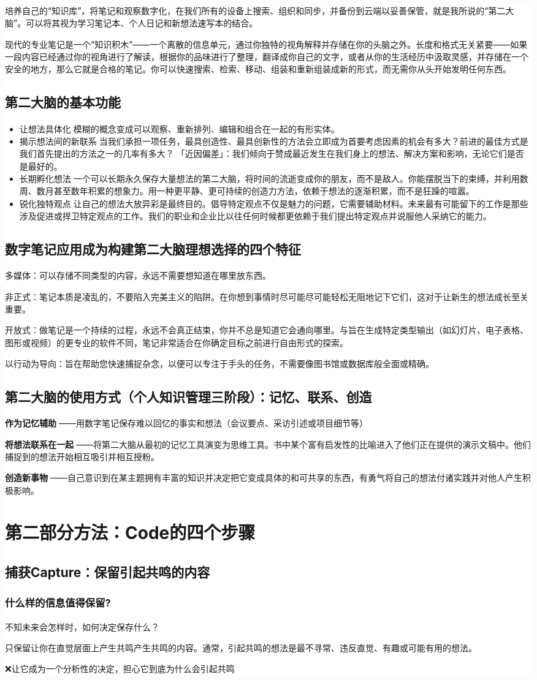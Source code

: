 培养自己的“知识库”，将笔记和观察数字化，在我们所有的设备上搜索、组织和同步，并备份到云端以妥善保管，就是我所说的“第二大脑”。可以将其视为学习笔记本、个人日记和新想法速写本的结合。

现代的专业笔记是一个“知识积木”——一个离散的信息单元，通过你独特的视角解释并存储在你的头脑之外。长度和格式无关紧要——如果一段内容已经通过你的视角进行了解读，根据你的品味进行了整理，翻译成你自己的文字，或者从你的生活经历中汲取灵感，并存储在一个安全的地方，那么它就是合格的笔记。你可以快速搜索、检索、移动、组装和重新组装成新的形式，而无需你从头开始发明任何东西。

## 第二大脑的基本功能

- 让想法具体化
	模糊的概念变成可以观察、重新排列、编辑和组合在一起的有形实体。
- 揭示想法间的新联系
	当我们承担一项任务，最具创造性、最具创新性的方法会立即成为首要考虑因素的机会有多大？前进的最佳方式是我们首先提出的方法之一的几率有多大？
	「近因偏差」：我们倾向于赞成最近发生在我们身上的想法、解决方案和影响，无论它们是否是最好的。
- 长期孵化想法
	一个可以长期永久保存大量想法的第二大脑，将时间的流逝变成你的朋友，而不是敌人。你能摆脱当下的束缚，并利用数周、数月甚至数年积累的想象力。用一种更平静、更可持续的创造力方法，依赖于想法的逐渐积累，而不是狂躁的喧嚣。
- 锐化独特观点
	让自己的想法大放异彩是最终目的。倡导特定观点不仅是魅力的问题，它需要辅助材料。未来最有可能留下的工作是那些涉及促进或捍卫特定观点的工作。我们的职业和企业比以往任何时候都更依赖于我们提出特定观点并说服他人采纳它的能力。

## 数字笔记应用成为构建第二大脑理想选择的四个特征

多媒体：可以存储不同类型的内容，永远不需要想知道在哪里放东西。

非正式：笔记本质是凌乱的，不要陷入完美主义的陷阱。在你想到事情时尽可能尽可能轻松无阻地记下它们，这对于让新生的想法成长至关重要。

开放式：做笔记是一个持续的过程，永远不会真正结束，你并不总是知道它会通向哪里。与旨在生成特定类型输出（如幻灯片、电子表格、图形或视频）的更专业的软件不同，笔记非常适合在你确定目标之前进行自由形式的探索。

以行动为导向：旨在帮助您快速捕捉杂念，以便可以专注于手头的任务，不需要像图书馆或数据库般全面或精确。

## 第二大脑的使用方式（个人知识管理三阶段）：记忆、联系、创造

**作为记忆辅助**
	——用数字笔记保存难以回忆的事实和想法（会议要点、采访引述或项目细节等）

**将想法联系在一起**
	——将第二大脑从最初的记忆工具演变为思维工具。书中某个富有启发性的比喻进入了他们正在提供的演示文稿中。他们捕捉到的想法开始相互吸引并相互授粉。

**创造新事物**
	——自己意识到在某主题拥有丰富的知识并决定把它变成具体的和可共享的东西，有勇气将自己的想法付诸实践并对他人产生积极影响。

# 第二部分方法：Code的四个步骤

## **捕获Capture：保留引起共鸣的内容**

### **什么样的信息值得保留?**

不知未来会怎样时，如何决定保存什么？

只保留让你在直觉层面上产生共鸣产生共鸣的内容。通常，引起共鸣的想法是最不寻常、违反直觉、有趣或可能有用的想法。

❌让它成为一个分析性的决定，担心它到底为什么会引起共鸣
